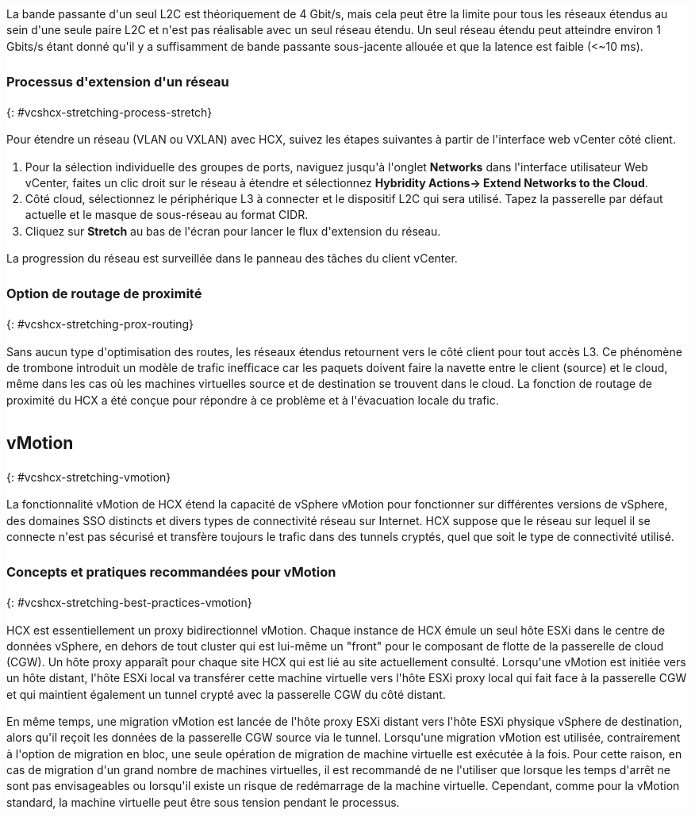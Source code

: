 La bande passante d'un seul L2C est théoriquement de 4 Gbit/s, mais cela peut être la limite pour tous les réseaux étendus au sein d'une seule paire L2C et n'est pas réalisable avec un seul réseau étendu. Un seul réseau étendu peut atteindre environ 1 Gbits/s étant donné qu'il y a suffisamment de bande passante sous-jacente allouée et que la latence est faible (<~10 ms).

### Processus d'extension d'un réseau
{: #vcshcx-stretching-process-stretch}

Pour étendre un réseau (VLAN ou VXLAN) avec HCX, suivez les étapes suivantes à partir de l'interface web vCenter côté client.

1. Pour la sélection individuelle des groupes de ports, naviguez jusqu'à l'onglet **Networks** dans l'interface utilisateur Web vCenter, faites un clic droit sur le réseau à étendre et sélectionnez **Hybridity Actions-> Extend Networks to the Cloud**.
2. Côté cloud, sélectionnez le périphérique L3 à connecter et le dispositif L2C qui sera utilisé. Tapez la passerelle par défaut actuelle et le masque de sous-réseau au format CIDR.
3. Cliquez sur **Stretch** au bas de l'écran pour lancer le flux d'extension du réseau.

La progression du réseau est surveillée dans le panneau des tâches du client vCenter.

### Option de routage de proximité
{: #vcshcx-stretching-prox-routing}

Sans aucun type d'optimisation des routes, les réseaux étendus retournent vers le côté client pour tout accès L3. Ce phénomène de trombone introduit un modèle de trafic inefficace car les paquets doivent faire la navette entre le client (source) et le cloud, même dans les cas où les machines virtuelles source et de destination se trouvent dans le cloud. La fonction de routage de proximité du HCX a été conçue pour répondre à ce problème et à l'évacuation locale du trafic.

## vMotion
{: #vcshcx-stretching-vmotion}

La fonctionnalité vMotion de HCX étend la capacité de vSphere vMotion pour fonctionner sur différentes versions de vSphere, des domaines SSO distincts et divers types de connectivité réseau sur Internet. HCX suppose que le réseau sur lequel il se connecte n'est pas sécurisé et transfère toujours le trafic dans des tunnels cryptés, quel que soit le type de connectivité utilisé.

### Concepts et pratiques recommandées pour vMotion
{: #vcshcx-stretching-best-practices-vmotion}

HCX est essentiellement un proxy bidirectionnel vMotion. Chaque instance de HCX émule un seul hôte ESXi dans le centre de données vSphere, en dehors de tout cluster qui est lui-même un "front" pour le composant de flotte de la passerelle de cloud (CGW). Un hôte proxy apparaît pour chaque site HCX qui est lié au site actuellement consulté. Lorsqu'une vMotion est initiée vers un hôte distant, l'hôte ESXi local va transférer cette machine virtuelle vers l'hôte ESXi proxy local qui fait face à la passerelle CGW et qui maintient également un tunnel crypté avec la passerelle CGW du côté distant.

En même temps, une migration vMotion est lancée de l'hôte proxy ESXi distant vers l'hôte ESXi physique vSphere de destination, alors qu'il reçoit les données de la passerelle CGW source via le tunnel. Lorsqu'une migration vMotion est utilisée, contrairement à l'option de migration en bloc, une seule opération de migration de machine virtuelle est exécutée à la fois. Pour cette raison, en cas de migration d'un grand nombre de machines virtuelles, il est recommandé de ne l'utiliser que lorsque les temps d'arrêt ne sont pas envisageables ou lorsqu'il existe un risque de redémarrage de la machine virtuelle. Cependant, comme pour la vMotion standard, la machine virtuelle peut être sous tension pendant le processus.
